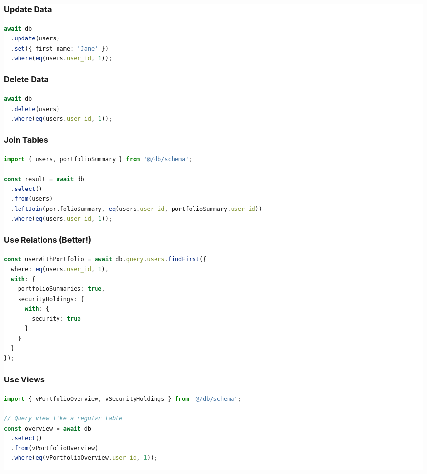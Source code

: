 ### Update Data

```typescript
await db
  .update(users)
  .set({ first_name: 'Jane' })
  .where(eq(users.user_id, 1));
```

### Delete Data

```typescript
await db
  .delete(users)
  .where(eq(users.user_id, 1));
```

### Join Tables

```typescript
import { users, portfolioSummary } from '@/db/schema';

const result = await db
  .select()
  .from(users)
  .leftJoin(portfolioSummary, eq(users.user_id, portfolioSummary.user_id))
  .where(eq(users.user_id, 1));
```

### Use Relations (Better!)

```typescript
const userWithPortfolio = await db.query.users.findFirst({
  where: eq(users.user_id, 1),
  with: {
    portfolioSummaries: true,
    securityHoldings: {
      with: {
        security: true
      }
    }
  }
});
```

### Use Views

```typescript
import { vPortfolioOverview, vSecurityHoldings } from '@/db/schema';

// Query view like a regular table
const overview = await db
  .select()
  .from(vPortfolioOverview)
  .where(eq(vPortfolioOverview.user_id, 1));
```

---